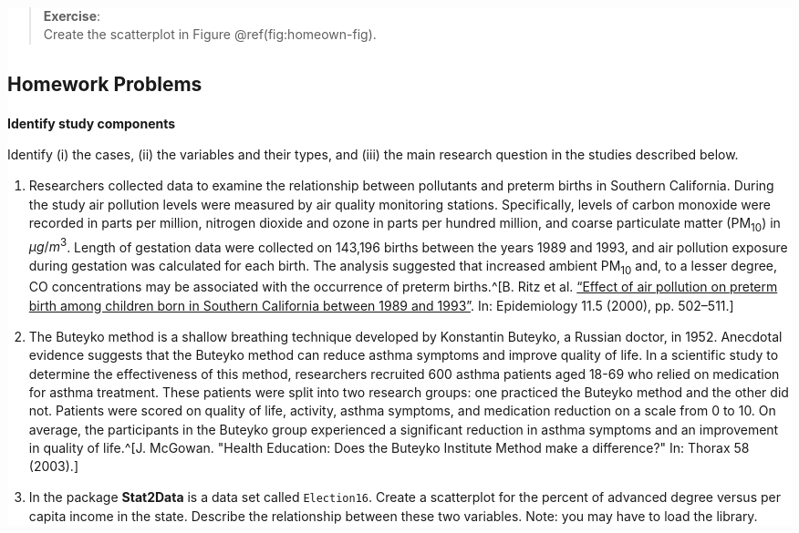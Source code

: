 > **Exercise**:    
Create the scatterplot in Figure \@ref(fig:homeown-fig).

## Homework Problems 

**Identify study components** 

Identify (i) the cases, (ii) the variables and their types, and (iii) the main research question in the studies described below.

1. Researchers collected data to examine the relationship between pollutants and preterm births in Southern California. During the study air pollution levels were measured by air quality monitoring stations. Specifically, levels of carbon monoxide were recorded in parts per million, nitrogen dioxide and ozone in parts per hundred million, and coarse particulate matter (PM$_{10}$) in $\mu g/m^3$. Length of gestation data were collected on 143,196 births between the years 1989 and 1993, and air pollution exposure during gestation was calculated for each birth. The analysis suggested that increased ambient PM$_{10}$ and, to a lesser degree, CO concentrations may be associated with the occurrence of preterm births.^[B. Ritz et al. [“Effect of air pollution on preterm birth among children born in Southern California
between 1989 and 1993”](http://journals.lww.com/epidem/Abstract/2000/09000/Effect_of_Air_Pollution_on_Preterm_Birth_Among.4.aspx).  In:  Epidemiology 11.5 (2000), pp. 502–511.]


2. The Buteyko method is a shallow breathing technique developed by Konstantin Buteyko, a Russian doctor, in 1952. Anecdotal evidence suggests that the Buteyko method can reduce asthma symptoms and improve quality of life. In a scientific study to determine the effectiveness of this method, researchers recruited 600 asthma patients aged 18-69 who relied on medication for asthma treatment. These patients were split into two research groups: one practiced the Buteyko method and the other did not. Patients were scored on quality of life, activity, asthma symptoms, and medication reduction on a scale from 0 to 10. On average, the participants in the Buteyko group experienced a significant reduction in asthma symptoms and an improvement in quality of life.^[J. McGowan. "Health Education: Does the Buteyko Institute Method make a difference?" In: Thorax 58 (2003).]

3. In the package **Stat2Data** is a data set called `Election16`. Create a scatterplot for the percent of advanced degree versus per capita income in the state. Describe the relationship between these two variables. Note: you may have to load the library.
 


